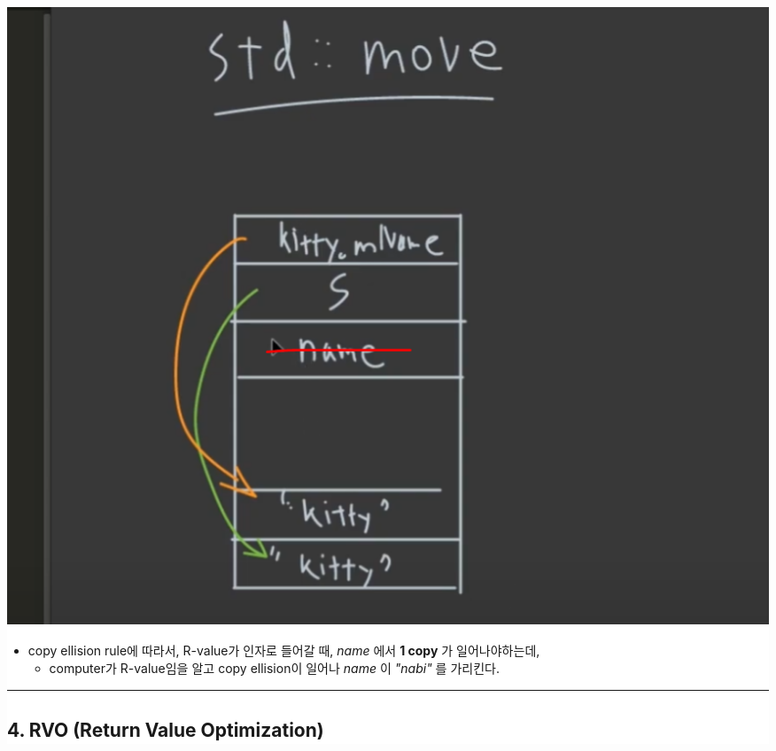 ![](../../assets/post-img/cpp/cpp-03-10.png)

- copy ellision rule에 따라서, R-value가 인자로 들어갈 때, _name_ 에서 __1 copy__ 가 일어나야하는데,
	- computer가 R-value임을 알고 copy ellision이 일어나 _name_ 이 _"nabi"_ 를 가리킨다.

---
## 4. RVO (Return Value Optimization)
